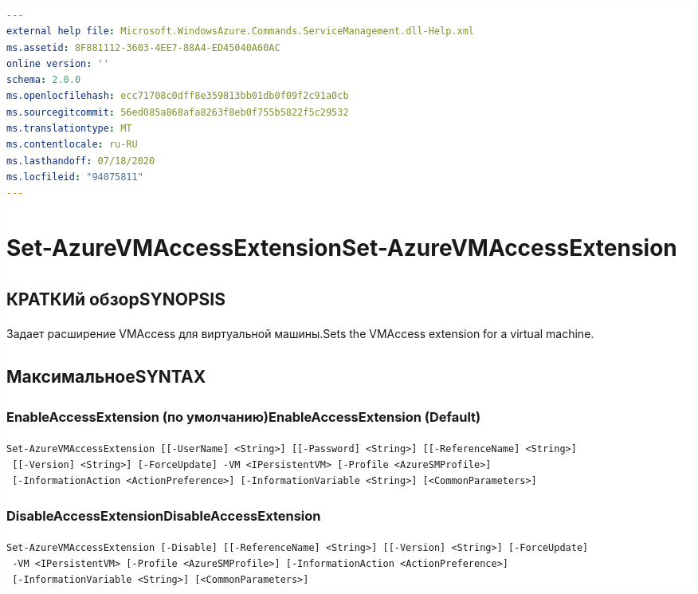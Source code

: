 ```yaml
---
external help file: Microsoft.WindowsAzure.Commands.ServiceManagement.dll-Help.xml
ms.assetid: 8F881112-3603-4EE7-88A4-ED45040A60AC
online version: ''
schema: 2.0.0
ms.openlocfilehash: ecc71708c0dff8e359813bb01db0f09f2c91a0cb
ms.sourcegitcommit: 56ed085a868afa8263f8eb0f755b5822f5c29532
ms.translationtype: MT
ms.contentlocale: ru-RU
ms.lasthandoff: 07/18/2020
ms.locfileid: "94075811"
---
```

# <span data-ttu-id="2b4a4-101">Set-AzureVMAccessExtension</span><span class="sxs-lookup"><span data-stu-id="2b4a4-101">Set-AzureVMAccessExtension</span></span>

## <span data-ttu-id="2b4a4-102">КРАТКИй обзор</span><span class="sxs-lookup"><span data-stu-id="2b4a4-102">SYNOPSIS</span></span>
<span data-ttu-id="2b4a4-103">Задает расширение VMAccess для виртуальной машины.</span><span class="sxs-lookup"><span data-stu-id="2b4a4-103">Sets the VMAccess extension for a virtual machine.</span></span>

## <span data-ttu-id="2b4a4-104">Максимальное</span><span class="sxs-lookup"><span data-stu-id="2b4a4-104">SYNTAX</span></span>

### <span data-ttu-id="2b4a4-105">EnableAccessExtension (по умолчанию)</span><span class="sxs-lookup"><span data-stu-id="2b4a4-105">EnableAccessExtension (Default)</span></span>
```
Set-AzureVMAccessExtension [[-UserName] <String>] [[-Password] <String>] [[-ReferenceName] <String>]
 [[-Version] <String>] [-ForceUpdate] -VM <IPersistentVM> [-Profile <AzureSMProfile>]
 [-InformationAction <ActionPreference>] [-InformationVariable <String>] [<CommonParameters>]
```

### <span data-ttu-id="2b4a4-106">DisableAccessExtension</span><span class="sxs-lookup"><span data-stu-id="2b4a4-106">DisableAccessExtension</span></span>
```
Set-AzureVMAccessExtension [-Disable] [[-ReferenceName] <String>] [[-Version] <String>] [-ForceUpdate]
 -VM <IPersistentVM> [-Profile <AzureSMProfile>] [-InformationAction <ActionPreference>]
 [-InformationVariable <String>] [<CommonParameters>]
```
